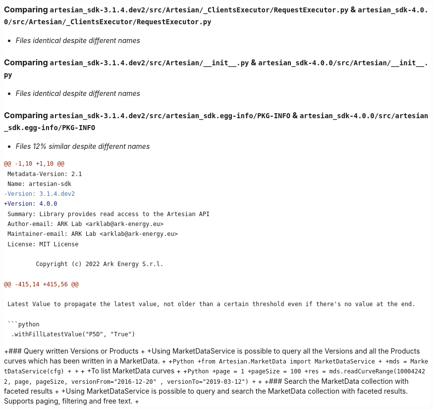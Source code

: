 ### Comparing `artesian_sdk-3.1.4.dev2/src/Artesian/_ClientsExecutor/RequestExecutor.py` & `artesian_sdk-4.0.0/src/Artesian/_ClientsExecutor/RequestExecutor.py`

 * *Files identical despite different names*

### Comparing `artesian_sdk-3.1.4.dev2/src/Artesian/__init__.py` & `artesian_sdk-4.0.0/src/Artesian/__init__.py`

 * *Files identical despite different names*

### Comparing `artesian_sdk-3.1.4.dev2/src/artesian_sdk.egg-info/PKG-INFO` & `artesian_sdk-4.0.0/src/artesian_sdk.egg-info/PKG-INFO`

 * *Files 12% similar despite different names*

```diff
@@ -1,10 +1,10 @@
 Metadata-Version: 2.1
 Name: artesian-sdk
-Version: 3.1.4.dev2
+Version: 4.0.0
 Summary: Library provides read access to the Artesian API
 Author-email: ARK Lab <arklab@ark-energy.eu>
 Maintainer-email: ARK Lab <arklab@ark-energy.eu>
 License: MIT License
         
         Copyright (c) 2022 Ark Energy S.r.l.
         
@@ -415,14 +415,56 @@
 
 Latest Value to propagate the latest value, not older than a certain threshold even if there's no value at the end.
 
 ```python
  .withFillLatestValue("P5D", "True")
 ```
 
+### Query written Versions or Products
+
+Using MarketDataService is possible to query all the Versions and all the Products curves which has been written in a MarketData.
+
+```Python
+from Artesian.MarketData import MarketDataService
+
+mds = MarketDataService(cfg)
+
+```
+
+To list MarketData curves
+
+```Python
+page = 1
+pageSize = 100
+res = mds.readCurveRange(100042422, page, pageSize, versionFrom="2016-12-20" , versionTo="2019-03-12")
+```
+
+### Search the MarketData collection with faceted results
+
+Using MarketDataService is possible to query and search the MarketData collection with faceted results. Supports paging, filtering and free text.
+